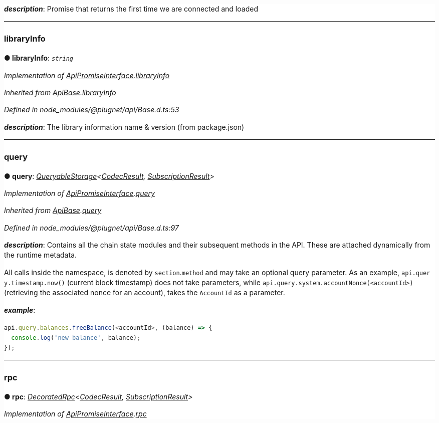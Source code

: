 *__description__*: Promise that returns the first time we are connected and loaded

___
<a id="libraryinfo"></a>

###  libraryInfo

**● libraryInfo**: *`string`*

*Implementation of [ApiPromiseInterface](../interfaces/_plugnet.apipromiseinterface.md).[libraryInfo](../interfaces/_plugnet.apipromiseinterface.md#libraryinfo)*

*Inherited from [ApiBase](_plugnet.apibase.md).[libraryInfo](_plugnet.apibase.md#libraryinfo)*

*Defined in node_modules/@plugnet/api/Base.d.ts:53*

*__description__*: The library information name & version (from package.json)

___
<a id="query"></a>

###  query

**● query**: *[QueryableStorage](../interfaces/_plugnet.queryablestorage.md)<[CodecResult](), [SubscriptionResult]()>*

*Implementation of [ApiPromiseInterface](../interfaces/_plugnet.apipromiseinterface.md).[query](../interfaces/_plugnet.apipromiseinterface.md#query)*

*Inherited from [ApiBase](_plugnet.apibase.md).[query](_plugnet.apibase.md#query)*

*Defined in node_modules/@plugnet/api/Base.d.ts:97*

*__description__*: Contains all the chain state modules and their subsequent methods in the API. These are attached dynamically from the runtime metadata.

All calls inside the namespace, is denoted by `section`.`method` and may take an optional query parameter. As an example, `api.query.timestamp.now()` (current block timestamp) does not take parameters, while `api.query.system.accountNonce(<accountId>)` (retrieving the associated nonce for an account), takes the `AccountId` as a parameter.

*__example__*:   

```javascript
api.query.balances.freeBalance(<accountId>, (balance) => {
  console.log('new balance', balance);
});
```

___
<a id="rpc"></a>

###  rpc

**● rpc**: *[DecoratedRpc](../interfaces/_plugnet.decoratedrpc.md)<[CodecResult](), [SubscriptionResult]()>*

*Implementation of [ApiPromiseInterface](../interfaces/_plugnet.apipromiseinterface.md).[rpc](../interfaces/_plugnet.apipromiseinterface.md#rpc)*
